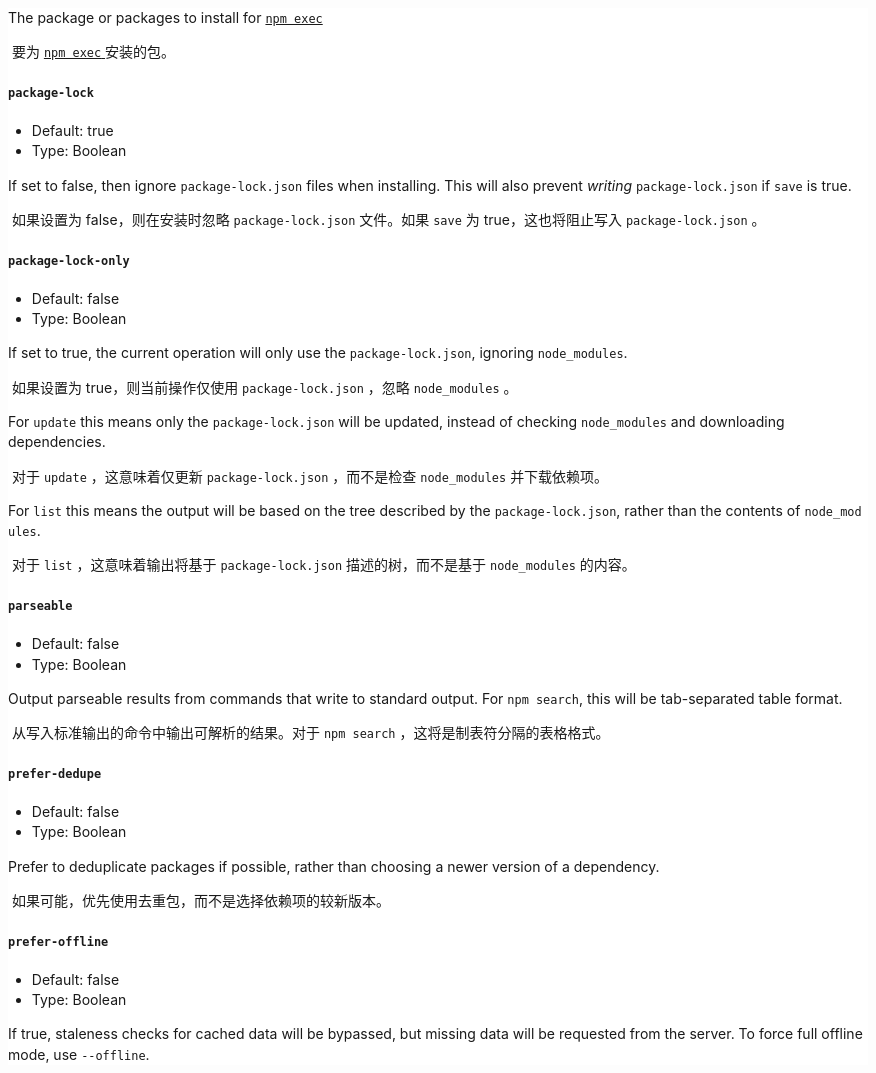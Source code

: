 The package or packages to install for [`npm exec`](https://docs.npmjs.com/cli/v10/commands/npm-exec)

​	要为 [ `npm exec` ](https://docs.npmjs.com/cli/v10/commands/npm-exec) 安装的包。

#### `package-lock`

- Default: true
- Type: Boolean

If set to false, then ignore `package-lock.json` files when installing. This will also prevent *writing* `package-lock.json` if `save` is true.

​	如果设置为 false，则在安装时忽略  `package-lock.json`  文件。如果  `save`  为 true，这也将阻止写入  `package-lock.json` 。

#### `package-lock-only`

- Default: false
- Type: Boolean

If set to true, the current operation will only use the `package-lock.json`, ignoring `node_modules`.

​	如果设置为 true，则当前操作仅使用  `package-lock.json` ，忽略  `node_modules` 。

For `update` this means only the `package-lock.json` will be updated, instead of checking `node_modules` and downloading dependencies.

​	对于  `update` ，这意味着仅更新  `package-lock.json` ，而不是检查  `node_modules`  并下载依赖项。

For `list` this means the output will be based on the tree described by the `package-lock.json`, rather than the contents of `node_modules`.

​	对于  `list` ，这意味着输出将基于  `package-lock.json`  描述的树，而不是基于  `node_modules`  的内容。

#### `parseable`

- Default: false
- Type: Boolean

Output parseable results from commands that write to standard output. For `npm search`, this will be tab-separated table format.

​	从写入标准输出的命令中输出可解析的结果。对于  `npm search` ，这将是制表符分隔的表格格式。

#### `prefer-dedupe`

- Default: false
- Type: Boolean

Prefer to deduplicate packages if possible, rather than choosing a newer version of a dependency.

​	如果可能，优先使用去重包，而不是选择依赖项的较新版本。

#### `prefer-offline`

- Default: false
- Type: Boolean

If true, staleness checks for cached data will be bypassed, but missing data will be requested from the server. To force full offline mode, use `--offline`.

